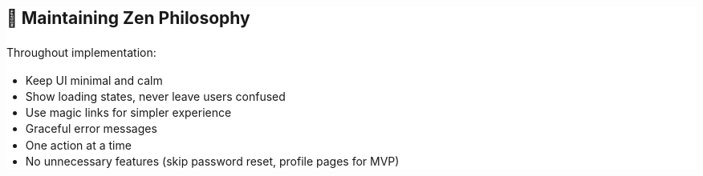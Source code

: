 ## 🧘 Maintaining Zen Philosophy

Throughout implementation:
- Keep UI minimal and calm
- Show loading states, never leave users confused
- Use magic links for simpler experience
- Graceful error messages
- One action at a time
- No unnecessary features (skip password reset, profile pages for MVP)